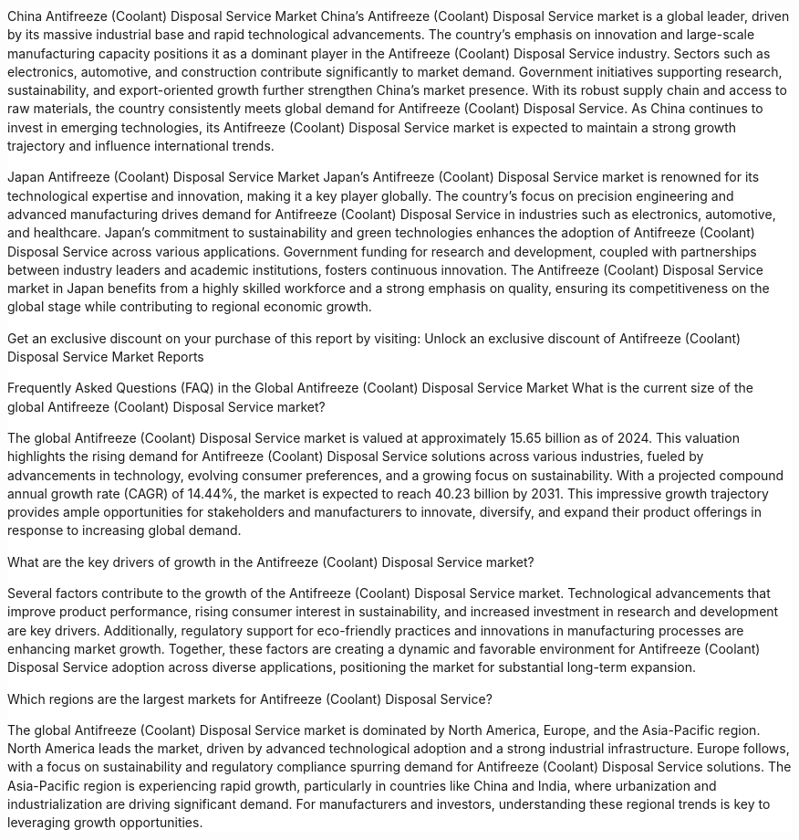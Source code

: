 China Antifreeze (Coolant) Disposal Service Market
China’s Antifreeze (Coolant) Disposal Service market is a global leader, driven by its massive industrial base and rapid technological advancements. The country’s emphasis on innovation and large-scale manufacturing capacity positions it as a dominant player in the Antifreeze (Coolant) Disposal Service industry. Sectors such as electronics, automotive, and construction contribute significantly to market demand. Government initiatives supporting research, sustainability, and export-oriented growth further strengthen China’s market presence. With its robust supply chain and access to raw materials, the country consistently meets global demand for Antifreeze (Coolant) Disposal Service. As China continues to invest in emerging technologies, its Antifreeze (Coolant) Disposal Service market is expected to maintain a strong growth trajectory and influence international trends.

Japan Antifreeze (Coolant) Disposal Service Market
Japan’s Antifreeze (Coolant) Disposal Service market is renowned for its technological expertise and innovation, making it a key player globally. The country’s focus on precision engineering and advanced manufacturing drives demand for Antifreeze (Coolant) Disposal Service in industries such as electronics, automotive, and healthcare. Japan’s commitment to sustainability and green technologies enhances the adoption of Antifreeze (Coolant) Disposal Service across various applications. Government funding for research and development, coupled with partnerships between industry leaders and academic institutions, fosters continuous innovation. The Antifreeze (Coolant) Disposal Service market in Japan benefits from a highly skilled workforce and a strong emphasis on quality, ensuring its competitiveness on the global stage while contributing to regional economic growth.

Get an exclusive discount on your purchase of this report by visiting: Unlock an exclusive discount of Antifreeze (Coolant) Disposal Service Market Reports 

Frequently Asked Questions (FAQ) in the Global Antifreeze (Coolant) Disposal Service Market
What is the current size of the global Antifreeze (Coolant) Disposal Service market?

The global Antifreeze (Coolant) Disposal Service market is valued at approximately 15.65 billion as of 2024. This valuation highlights the rising demand for Antifreeze (Coolant) Disposal Service solutions across various industries, fueled by advancements in technology, evolving consumer preferences, and a growing focus on sustainability. With a projected compound annual growth rate (CAGR) of 14.44%, the market is expected to reach 40.23 billion by 2031. This impressive growth trajectory provides ample opportunities for stakeholders and manufacturers to innovate, diversify, and expand their product offerings in response to increasing global demand.

What are the key drivers of growth in the Antifreeze (Coolant) Disposal Service market?

Several factors contribute to the growth of the Antifreeze (Coolant) Disposal Service market. Technological advancements that improve product performance, rising consumer interest in sustainability, and increased investment in research and development are key drivers. Additionally, regulatory support for eco-friendly practices and innovations in manufacturing processes are enhancing market growth. Together, these factors are creating a dynamic and favorable environment for Antifreeze (Coolant) Disposal Service adoption across diverse applications, positioning the market for substantial long-term expansion.

Which regions are the largest markets for Antifreeze (Coolant) Disposal Service?

The global Antifreeze (Coolant) Disposal Service market is dominated by North America, Europe, and the Asia-Pacific region. North America leads the market, driven by advanced technological adoption and a strong industrial infrastructure. Europe follows, with a focus on sustainability and regulatory compliance spurring demand for Antifreeze (Coolant) Disposal Service solutions. The Asia-Pacific region is experiencing rapid growth, particularly in countries like China and India, where urbanization and industrialization are driving significant demand. For manufacturers and investors, understanding these regional trends is key to leveraging growth opportunities.
